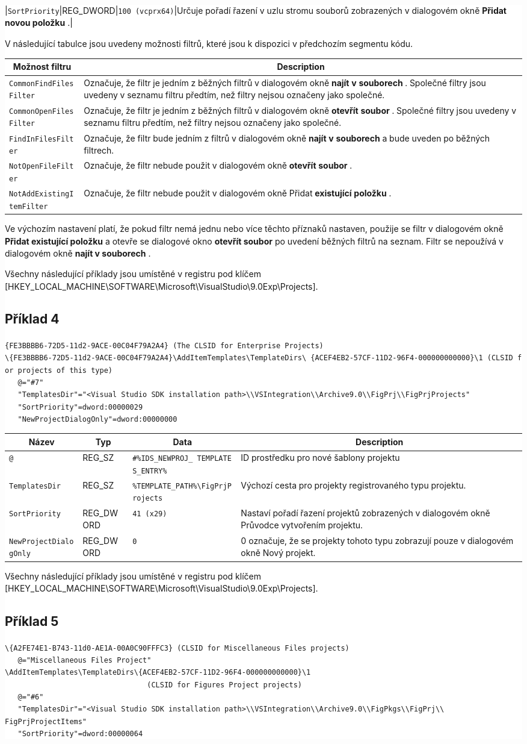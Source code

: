 |`SortPriority`|REG_DWORD|`100 (vcprx64)`|Určuje pořadí řazení v uzlu stromu souborů zobrazených v dialogovém okně **Přidat novou položku** .|

 V následující tabulce jsou uvedeny možnosti filtrů, které jsou k dispozici v předchozím segmentu kódu.

|Možnost filtru|Description|
|-------------------|-----------------|
|`CommonFindFilesFilter`|Označuje, že filtr je jedním z běžných filtrů v dialogovém okně **najít v souborech** . Společné filtry jsou uvedeny v seznamu filtru předtím, než filtry nejsou označeny jako společné.|
|`CommonOpenFilesFilter`|Označuje, že filtr je jedním z běžných filtrů v dialogovém okně **otevřít soubor** . Společné filtry jsou uvedeny v seznamu filtru předtím, než filtry nejsou označeny jako společné.|
|`FindInFilesFilter`|Označuje, že filtr bude jedním z filtrů v dialogovém okně **najít v souborech** a bude uveden po běžných filtrech.|
|`NotOpenFileFilter`|Označuje, že filtr nebude použit v dialogovém okně **otevřít soubor** .|
|`NotAddExistingItemFilter`|Označuje, že filtr nebude použit v dialogovém okně Přidat **existující položku** .|

 Ve výchozím nastavení platí, že pokud filtr nemá jednu nebo více těchto příznaků nastaven, použije se filtr v dialogovém okně **Přidat existující položku** a otevře se dialogové okno **otevřít soubor** po uvedení běžných filtrů na seznam. Filtr se nepoužívá v dialogovém okně **najít v souborech** .

 Všechny následující příklady jsou umístěné v registru pod klíčem [HKEY_LOCAL_MACHINE\SOFTWARE\Microsoft\VisualStudio\9.0Exp\Projects].

## <a name="example-4"></a>Příklad 4

```
{FE3BBBB6-72D5-11d2-9ACE-00C04F79A2A4} (The CLSID for Enterprise Projects)
\{FE3BBBB6-72D5-11d2-9ACE-00C04F79A2A4}\AddItemTemplates\TemplateDirs\ {ACEF4EB2-57CF-11D2-96F4-000000000000}\1 (CLSID for projects of this type)
   @="#7"
   "TemplatesDir"="<Visual Studio SDK installation path>\\VSIntegration\\Archive9.0\\FigPrj\\FigPrjProjects"
   "SortPriority"=dword:00000029
   "NewProjectDialogOnly"=dword:00000000
```

|Název|Typ|Data|Description|
|----------|----------|----------|-----------------|
|`@`|REG_SZ|`#%IDS_NEWPROJ_ TEMPLATES_ENTRY%`|ID prostředku pro nové šablony projektu|
|`TemplatesDir`|REG_SZ|`%TEMPLATE_PATH%\FigPrjProjects`|Výchozí cesta pro projekty registrovaného typu projektu.|
|`SortPriority`|REG_DWORD|`41 (x29)`|Nastaví pořadí řazení projektů zobrazených v dialogovém okně Průvodce vytvořením projektu.|
|`NewProjectDialogOnly`|REG_DWORD|`0`|0 označuje, že se projekty tohoto typu zobrazují pouze v dialogovém okně Nový projekt.|

 Všechny následující příklady jsou umístěné v registru pod klíčem [HKEY_LOCAL_MACHINE\SOFTWARE\Microsoft\VisualStudio\9.0Exp\Projects].

## <a name="example-5"></a>Příklad 5

```
\{A2FE74E1-B743-11d0-AE1A-00A0C90FFFC3} (CLSID for Miscellaneous Files projects)
   @="Miscellaneous Files Project"
\AddItemTemplates\TemplateDirs\{ACEF4EB2-57CF-11D2-96F4-000000000000}\1
                                 (CLSID for Figures Project projects)
   @="#6"
   "TemplatesDir"="<Visual Studio SDK installation path>\\VSIntegration\\Archive9.0\\FigPkgs\\FigPrj\\                    FigPrjProjectItems"
   "SortPriority"=dword:00000064
```
